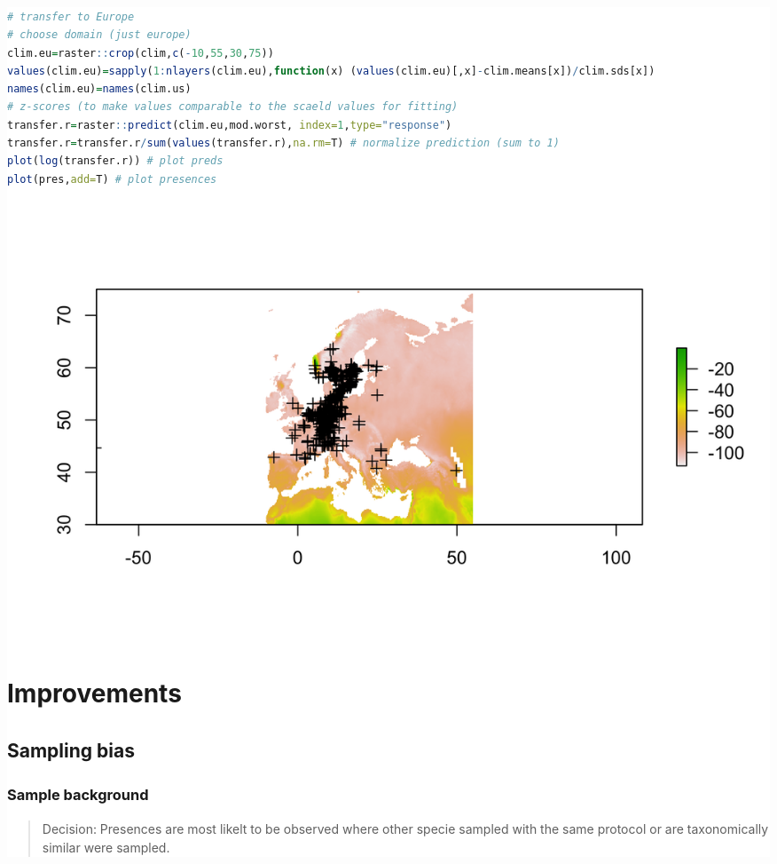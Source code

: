 

```r
# transfer to Europe
# choose domain (just europe)
clim.eu=raster::crop(clim,c(-10,55,30,75))
values(clim.eu)=sapply(1:nlayers(clim.eu),function(x) (values(clim.eu)[,x]-clim.means[x])/clim.sds[x])
names(clim.eu)=names(clim.us)
# z-scores (to make values comparable to the scaeld values for fitting)
transfer.r=raster::predict(clim.eu,mod.worst, index=1,type="response")
transfer.r=transfer.r/sum(values(transfer.r),na.rm=T) # normalize prediction (sum to 1)
plot(log(transfer.r)) # plot preds
plot(pres,add=T) # plot presences 
```

![](101SDMs_files/figure-html/unnamed-chunk-18-1.png)



# Improvements


## Sampling bias

###  Sample background

> Decision: Presences are most likelt to be observed where other specie sampled with the same protocol or are taxonomically similar were sampled. 

